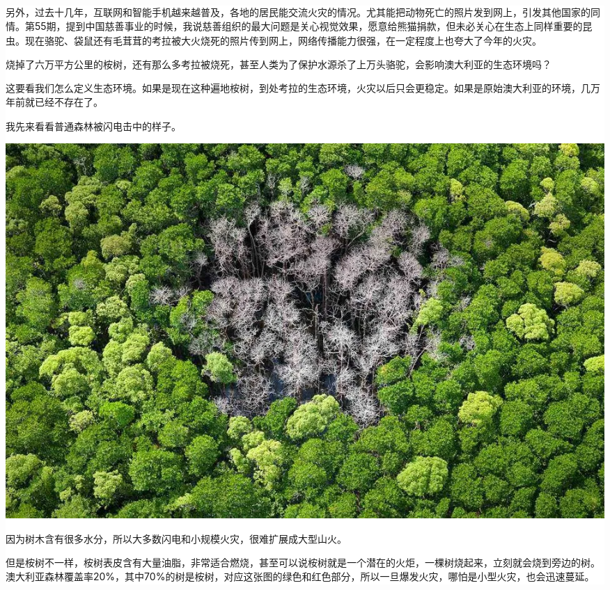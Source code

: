 另外，过去十几年，互联网和智能手机越来越普及，各地的居民能交流火灾的情况。尤其能把动物死亡的照片发到网上，引发其他国家的同情。第55期，提到中国慈善事业的时候，我说慈善组织的最大问题是关心视觉效果，愿意给熊猫捐款，但未必关心在生态上同样重要的昆虫。现在骆驼、袋鼠还有毛茸茸的考拉被大火烧死的照片传到网上，网络传播能力很强，在一定程度上也夸大了今年的火灾。

烧掉了六万平方公里的桉树，还有那么多考拉被烧死，甚至人类为了保护水源杀了上万头骆驼，会影响澳大利亚的生态环境吗？

这要看我们怎么定义生态环境。如果是现在这种遍地桉树，到处考拉的生态环境，火灾以后只会更稳定。如果是原始澳大利亚的环境，几万年前就已经不存在了。

我先来看看普通森林被闪电击中的样子。

![](/images/btnews/btnews/0001_0100/0064/image18.webp)

因为树木含有很多水分，所以大多数闪电和小规模火灾，很难扩展成大型山火。

但是桉树不一样，桉树表皮含有大量油脂，非常适合燃烧，甚至可以说桉树就是一个潜在的火炬，一棵树烧起来，立刻就会烧到旁边的树。澳大利亚森林覆盖率20%，其中70%的树是桉树，对应这张图的绿色和红色部分，所以一旦爆发火灾，哪怕是小型火灾，也会迅速蔓延。
